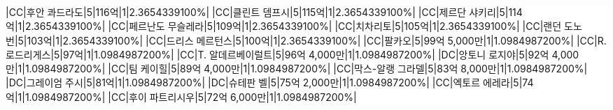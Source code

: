 |CC|후안 콰드라도|5|116억|1|2.3654339100%|
|CC|클린트 뎀프시|5|115억|1|2.3654339100%|
|CC|제르단 샤키리|5|114억|1|2.3654339100%|
|CC|페르난도 무슬레라|5|109억|1|2.3654339100%|
|CC|치차리토|5|105억|1|2.3654339100%|
|CC|랜던 도노번|5|103억|1|2.3654339100%|
|CC|드리스 메르턴스|5|100억|1|2.3654339100%|
|CC|팔카오|5|99억 5,000만|1|1.0984987200%|
|CC|R. 로드리게스|5|97억|1|1.0984987200%|
|CC|T. 알데르베이럴트|5|96억 4,000만|1|1.0984987200%|
|DC|앙토니 로지야|5|92억 4,000만|1|1.0984987200%|
|CC|팀 케이힐|5|89억 4,000만|1|1.0984987200%|
|CC|막스-알랭 그라델|5|83억 8,000만|1|1.0984987200%|
|DC|그레이엄 주시|5|81억|1|1.0984987200%|
|DC|슈테판 벨|5|75억 2,000만|1|1.0984987200%|
|CC|엑토르 에레라|5|74억|1|1.0984987200%|
|CC|후이 파트리시우|5|72억 6,000만|1|1.0984987200%|
